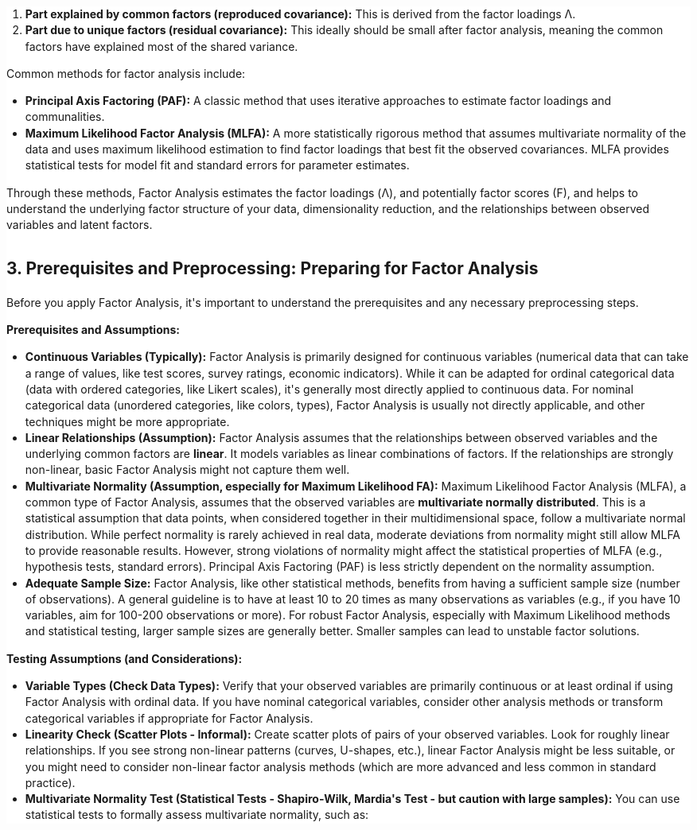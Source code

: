 1.  **Part explained by common factors (reproduced covariance):** This is derived from the factor loadings Λ.
2.  **Part due to unique factors (residual covariance):** This ideally should be small after factor analysis, meaning the common factors have explained most of the shared variance.

Common methods for factor analysis include:

*   **Principal Axis Factoring (PAF):** A classic method that uses iterative approaches to estimate factor loadings and communalities.
*   **Maximum Likelihood Factor Analysis (MLFA):**  A more statistically rigorous method that assumes multivariate normality of the data and uses maximum likelihood estimation to find factor loadings that best fit the observed covariances. MLFA provides statistical tests for model fit and standard errors for parameter estimates.

Through these methods, Factor Analysis estimates the factor loadings (Λ), and potentially factor scores (F), and helps to understand the underlying factor structure of your data, dimensionality reduction, and the relationships between observed variables and latent factors.

## 3. Prerequisites and Preprocessing: Preparing for Factor Analysis

Before you apply Factor Analysis, it's important to understand the prerequisites and any necessary preprocessing steps.

**Prerequisites and Assumptions:**

*   **Continuous Variables (Typically):** Factor Analysis is primarily designed for continuous variables (numerical data that can take a range of values, like test scores, survey ratings, economic indicators).  While it can be adapted for ordinal categorical data (data with ordered categories, like Likert scales), it's generally most directly applied to continuous data. For nominal categorical data (unordered categories, like colors, types), Factor Analysis is usually not directly applicable, and other techniques might be more appropriate.
*   **Linear Relationships (Assumption):** Factor Analysis assumes that the relationships between observed variables and the underlying common factors are **linear**.  It models variables as linear combinations of factors. If the relationships are strongly non-linear, basic Factor Analysis might not capture them well.
*   **Multivariate Normality (Assumption, especially for Maximum Likelihood FA):** Maximum Likelihood Factor Analysis (MLFA), a common type of Factor Analysis, assumes that the observed variables are **multivariate normally distributed**. This is a statistical assumption that data points, when considered together in their multidimensional space, follow a multivariate normal distribution.  While perfect normality is rarely achieved in real data, moderate deviations from normality might still allow MLFA to provide reasonable results. However, strong violations of normality might affect the statistical properties of MLFA (e.g., hypothesis tests, standard errors). Principal Axis Factoring (PAF) is less strictly dependent on the normality assumption.
*   **Adequate Sample Size:** Factor Analysis, like other statistical methods, benefits from having a sufficient sample size (number of observations). A general guideline is to have at least 10 to 20 times as many observations as variables (e.g., if you have 10 variables, aim for 100-200 observations or more).  For robust Factor Analysis, especially with Maximum Likelihood methods and statistical testing, larger sample sizes are generally better. Smaller samples can lead to unstable factor solutions.

**Testing Assumptions (and Considerations):**

*   **Variable Types (Check Data Types):** Verify that your observed variables are primarily continuous or at least ordinal if using Factor Analysis with ordinal data. If you have nominal categorical variables, consider other analysis methods or transform categorical variables if appropriate for Factor Analysis.
*   **Linearity Check (Scatter Plots - Informal):**  Create scatter plots of pairs of your observed variables. Look for roughly linear relationships. If you see strong non-linear patterns (curves, U-shapes, etc.), linear Factor Analysis might be less suitable, or you might need to consider non-linear factor analysis methods (which are more advanced and less common in standard practice).
*   **Multivariate Normality Test (Statistical Tests - Shapiro-Wilk, Mardia's Test - but caution with large samples):**  You can use statistical tests to formally assess multivariate normality, such as: